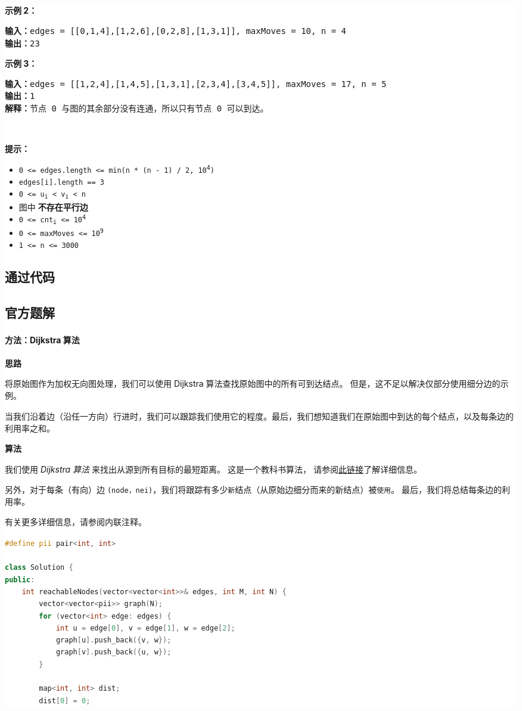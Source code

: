 <p><strong>示例 2：</strong></p>

<pre>
<strong>输入：</strong>edges = [[0,1,4],[1,2,6],[0,2,8],[1,3,1]], maxMoves = 10, n = 4
<strong>输出：</strong>23
</pre>

<p><strong>示例 3：</strong></p>

<pre>
<strong>输入：</strong>edges = [[1,2,4],[1,4,5],[1,3,1],[2,3,4],[3,4,5]], maxMoves = 17, n = 5
<strong>输出：</strong>1
<strong>解释：</strong>节点 0 与图的其余部分没有连通，所以只有节点 0 可以到达。
</pre>

<p> </p>

<p><strong>提示：</strong></p>

<ul>
	<li><code>0 <= edges.length <= min(n * (n - 1) / 2, 10<sup>4</sup>)</code></li>
	<li><code>edges[i].length == 3</code></li>
	<li><code>0 <= u<sub>i</sub> < v<sub>i</sub> < n</code></li>
	<li>图中 <strong>不存在平行边</strong></li>
	<li><code>0 <= cnt<sub>i</sub> <= 10<sup>4</sup></code></li>
	<li><code>0 <= maxMoves <= 10<sup>9</sup></code></li>
	<li><code>1 <= n <= 3000</code></li>
</ul>
</div>

## 通过代码
<RecoDemo>
</RecoDemo>


## 官方题解
#### 方法：Dijkstra 算法

**思路**

将原始图作为加权无向图处理，我们可以使用 Dijkstra 算法查找原始图中的所有可到达结点。 但是，这不足以解决仅部分使用细分边的示例。

当我们沿着边（沿任一方向）行进时，我们可以跟踪我们使用它的程度。最后，我们想知道我们在原始图中到达的每个结点，以及每条边的利用率之和。


**算法**

我们使用 *Dijkstra 算法* 来找出从源到所有目标的最短距离。 这是一个教科书算法， 请参阅[此链接](https://en.wikipedia.org/wiki/Dijkstra%27s_algorithm)了解详细信息。

另外，对于每条（有向）边 `(node，nei)`，我们将跟踪有多少`新`结点（从原始边细分而来的新结点）被`使用`。 最后，我们将总结每条边的利用率。

有关更多详细信息，请参阅内联注释。

```cpp [qUNcLvX7-C++]
#define pii pair<int, int>

class Solution {
public:
    int reachableNodes(vector<vector<int>>& edges, int M, int N) {
        vector<vector<pii>> graph(N);
        for (vector<int> edge: edges) {
            int u = edge[0], v = edge[1], w = edge[2];
            graph[u].push_back({v, w});
            graph[v].push_back({u, w});
        }

        map<int, int> dist;
        dist[0] = 0;
```